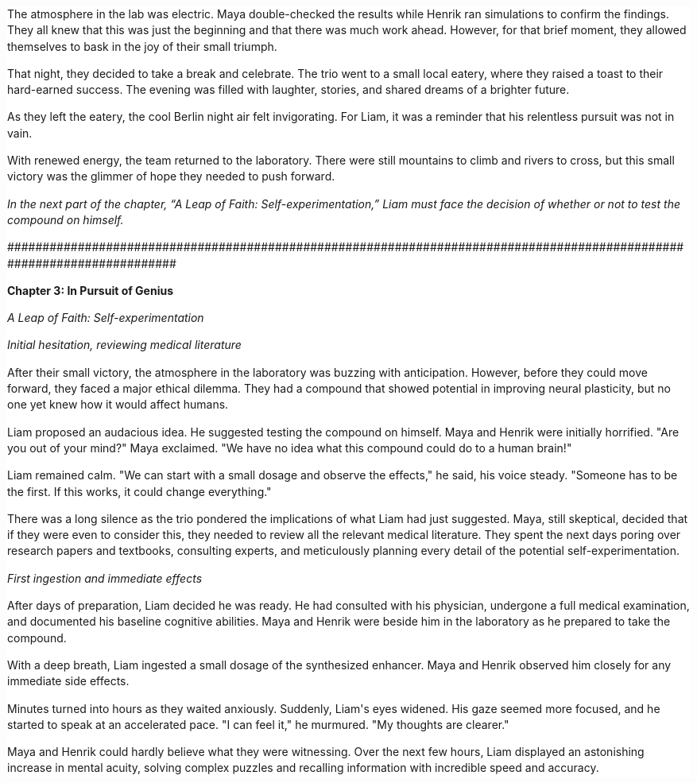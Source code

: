 The atmosphere in the lab was electric. Maya double-checked the results while Henrik ran simulations to confirm the findings. They all knew that this was just the beginning and that there was much work ahead. However, for that brief moment, they allowed themselves to bask in the joy of their small triumph.

That night, they decided to take a break and celebrate. The trio went to a small local eatery, where they raised a toast to their hard-earned success. The evening was filled with laughter, stories, and shared dreams of a brighter future.

As they left the eatery, the cool Berlin night air felt invigorating. For Liam, it was a reminder that his relentless pursuit was not in vain.

With renewed energy, the team returned to the laboratory. There were still mountains to climb and rivers to cross, but this small victory was the glimmer of hope they needed to push forward.

*In the next part of the chapter, “A Leap of Faith: Self-experimentation,” Liam must face the decision of whether or not to test the compound on himself.*

########################################################################################################################

**Chapter 3: In Pursuit of Genius**

*A Leap of Faith: Self-experimentation*

*Initial hesitation, reviewing medical literature*

After their small victory, the atmosphere in the laboratory was buzzing with anticipation. However, before they could move forward, they faced a major ethical dilemma. They had a compound that showed potential in improving neural plasticity, but no one yet knew how it would affect humans.

Liam proposed an audacious idea. He suggested testing the compound on himself. Maya and Henrik were initially horrified. "Are you out of your mind?" Maya exclaimed. "We have no idea what this compound could do to a human brain!"

Liam remained calm. "We can start with a small dosage and observe the effects," he said, his voice steady. "Someone has to be the first. If this works, it could change everything."

There was a long silence as the trio pondered the implications of what Liam had just suggested. Maya, still skeptical, decided that if they were even to consider this, they needed to review all the relevant medical literature. They spent the next days poring over research papers and textbooks, consulting experts, and meticulously planning every detail of the potential self-experimentation.

*First ingestion and immediate effects*

After days of preparation, Liam decided he was ready. He had consulted with his physician, undergone a full medical examination, and documented his baseline cognitive abilities. Maya and Henrik were beside him in the laboratory as he prepared to take the compound.

With a deep breath, Liam ingested a small dosage of the synthesized enhancer. Maya and Henrik observed him closely for any immediate side effects.

Minutes turned into hours as they waited anxiously. Suddenly, Liam's eyes widened. His gaze seemed more focused, and he started to speak at an accelerated pace. "I can feel it," he murmured. "My thoughts are clearer."

Maya and Henrik could hardly believe what they were witnessing. Over the next few hours, Liam displayed an astonishing increase in mental acuity, solving complex puzzles and recalling information with incredible speed and accuracy.
